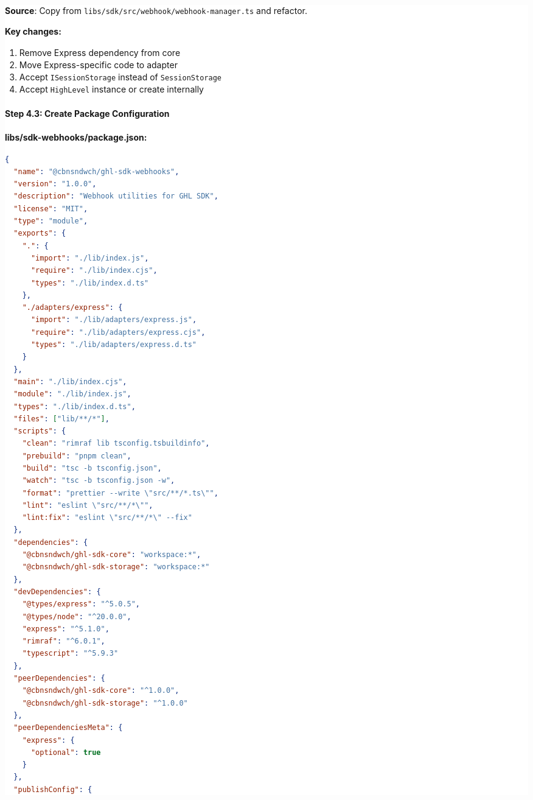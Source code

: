 **Source**: Copy from `libs/sdk/src/webhook/webhook-manager.ts` and refactor.

**Key changes:**

1. Remove Express dependency from core
2. Move Express-specific code to adapter
3. Accept `ISessionStorage` instead of `SessionStorage`
4. Accept `HighLevel` instance or create internally

#### Step 4.3: Create Package Configuration

**libs/sdk-webhooks/package.json:**

```json
{
  "name": "@cbnsndwch/ghl-sdk-webhooks",
  "version": "1.0.0",
  "description": "Webhook utilities for GHL SDK",
  "license": "MIT",
  "type": "module",
  "exports": {
    ".": {
      "import": "./lib/index.js",
      "require": "./lib/index.cjs",
      "types": "./lib/index.d.ts"
    },
    "./adapters/express": {
      "import": "./lib/adapters/express.js",
      "require": "./lib/adapters/express.cjs",
      "types": "./lib/adapters/express.d.ts"
    }
  },
  "main": "./lib/index.cjs",
  "module": "./lib/index.js",
  "types": "./lib/index.d.ts",
  "files": ["lib/**/*"],
  "scripts": {
    "clean": "rimraf lib tsconfig.tsbuildinfo",
    "prebuild": "pnpm clean",
    "build": "tsc -b tsconfig.json",
    "watch": "tsc -b tsconfig.json -w",
    "format": "prettier --write \"src/**/*.ts\"",
    "lint": "eslint \"src/**/*\"",
    "lint:fix": "eslint \"src/**/*\" --fix"
  },
  "dependencies": {
    "@cbnsndwch/ghl-sdk-core": "workspace:*",
    "@cbnsndwch/ghl-sdk-storage": "workspace:*"
  },
  "devDependencies": {
    "@types/express": "^5.0.5",
    "@types/node": "^20.0.0",
    "express": "^5.1.0",
    "rimraf": "^6.0.1",
    "typescript": "^5.9.3"
  },
  "peerDependencies": {
    "@cbnsndwch/ghl-sdk-core": "^1.0.0",
    "@cbnsndwch/ghl-sdk-storage": "^1.0.0"
  },
  "peerDependenciesMeta": {
    "express": {
      "optional": true
    }
  },
  "publishConfig": {
```